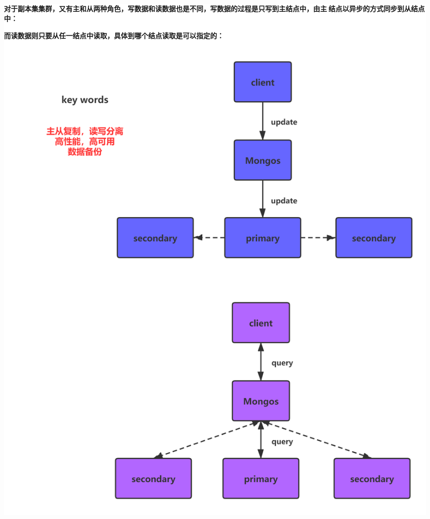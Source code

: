 **对于副本集集群，又有主和从两种角色，写数据和读数据也是不同，写数据的过程是只写到主结点中，由主 结点以异步的方式同步到从结点中：**

**而读数据则只要从任一结点中读取，具体到哪个结点读取是可以指定的：**



![](mongodb.assets/副本集集群.png)
